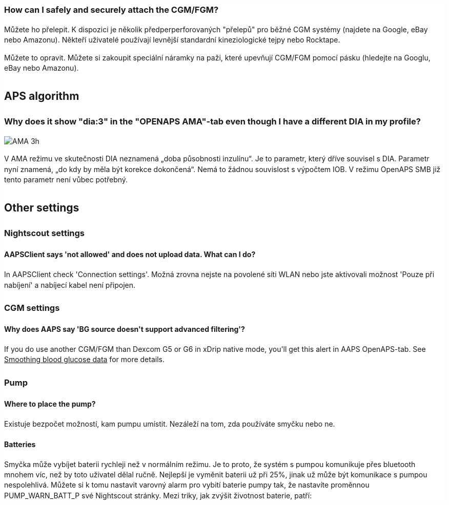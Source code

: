 ### How can I safely and securely attach the CGM/FGM?

Můžete ho přelepit. K dispozici je několik předperperforovaných "přelepů" pro běžné CGM systémy (najdete na Google, eBay nebo Amazonu). Někteří uživatelé používají levnější standardní kineziologické tejpy nebo Rocktape.

Můžete to opravit. Můžete si zakoupit speciální náramky na paži, které upevňují CGM/FGM pomocí pásku (hledejte na Googlu, eBay nebo Amazonu).

## APS algorithm

### Why does it show "dia:3" in the "OPENAPS AMA"-tab even though I have a different DIA in my profile?

![AMA 3h](../images/Screenshot_AMA3h.png)

V AMA režimu ve skutečnosti DIA neznamená „doba působnosti inzulínu“. Je to parametr, který dříve souvisel s DIA. Parametr nyní znamená, „do kdy by měla být korekce dokončená“. Nemá to žádnou souvislost s výpočtem IOB. V režimu OpenAPS SMB již tento parametr není vůbec potřebný.

## Other settings

### Nightscout settings

#### AAPSClient says 'not allowed' and does not upload data. What can I do?

In AAPSClient check 'Connection settings'. Možná zrovna nejste na povolené síti WLAN nebo jste aktivovali možnost 'Pouze při nabíjení' a nabíjecí kabel není připojen.

### CGM settings

#### Why does AAPS say 'BG source doesn't support advanced filtering'?

If you do use another CGM/FGM than Dexcom G5 or G6 in xDrip native mode, you'll get this alert in AAPS OpenAPS-tab. See [Smoothing blood glucose data](../CompatibleCgms/SmoothingBloodGlucoseData.md) for more details.

### Pump

#### Where to place the pump?

Existuje bezpočet možností, kam pumpu umístit. Nezáleží na tom, zda používáte smyčku nebo ne.

#### Batteries

Smyčka může vybíjet baterii rychleji než v normálním režimu. Je to proto, že systém s pumpou komunikuje přes bluetooth mnohem víc, než by toto uživatel dělal ručně. Nejlepší je vyměnit baterii už při 25%, jinak už může být komunikace s pumpou nespolehlivá. Můžete si k tomu nastavit varovný alarm pro vybití baterie pumpy tak, že nastavíte proměnnou PUMP_WARN_BATT_P své Nightscout stránky. Mezi triky, jak zvýšit životnost baterie, patří:

